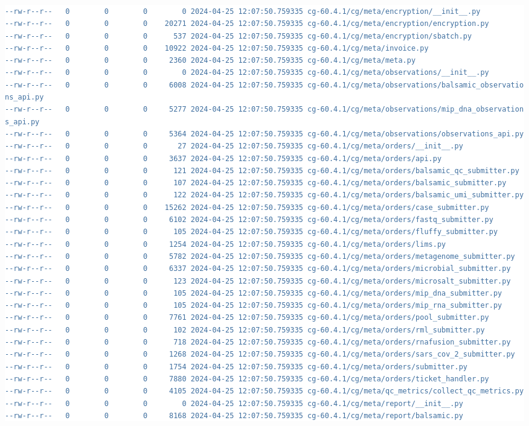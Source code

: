```diff
--rw-r--r--   0        0        0        0 2024-04-25 12:07:50.759335 cg-60.4.1/cg/meta/encryption/__init__.py
--rw-r--r--   0        0        0    20271 2024-04-25 12:07:50.759335 cg-60.4.1/cg/meta/encryption/encryption.py
--rw-r--r--   0        0        0      537 2024-04-25 12:07:50.759335 cg-60.4.1/cg/meta/encryption/sbatch.py
--rw-r--r--   0        0        0    10922 2024-04-25 12:07:50.759335 cg-60.4.1/cg/meta/invoice.py
--rw-r--r--   0        0        0     2360 2024-04-25 12:07:50.759335 cg-60.4.1/cg/meta/meta.py
--rw-r--r--   0        0        0        0 2024-04-25 12:07:50.759335 cg-60.4.1/cg/meta/observations/__init__.py
--rw-r--r--   0        0        0     6008 2024-04-25 12:07:50.759335 cg-60.4.1/cg/meta/observations/balsamic_observations_api.py
--rw-r--r--   0        0        0     5277 2024-04-25 12:07:50.759335 cg-60.4.1/cg/meta/observations/mip_dna_observations_api.py
--rw-r--r--   0        0        0     5364 2024-04-25 12:07:50.759335 cg-60.4.1/cg/meta/observations/observations_api.py
--rw-r--r--   0        0        0       27 2024-04-25 12:07:50.759335 cg-60.4.1/cg/meta/orders/__init__.py
--rw-r--r--   0        0        0     3637 2024-04-25 12:07:50.759335 cg-60.4.1/cg/meta/orders/api.py
--rw-r--r--   0        0        0      121 2024-04-25 12:07:50.759335 cg-60.4.1/cg/meta/orders/balsamic_qc_submitter.py
--rw-r--r--   0        0        0      107 2024-04-25 12:07:50.759335 cg-60.4.1/cg/meta/orders/balsamic_submitter.py
--rw-r--r--   0        0        0      122 2024-04-25 12:07:50.759335 cg-60.4.1/cg/meta/orders/balsamic_umi_submitter.py
--rw-r--r--   0        0        0    15262 2024-04-25 12:07:50.759335 cg-60.4.1/cg/meta/orders/case_submitter.py
--rw-r--r--   0        0        0     6102 2024-04-25 12:07:50.759335 cg-60.4.1/cg/meta/orders/fastq_submitter.py
--rw-r--r--   0        0        0      105 2024-04-25 12:07:50.759335 cg-60.4.1/cg/meta/orders/fluffy_submitter.py
--rw-r--r--   0        0        0     1254 2024-04-25 12:07:50.759335 cg-60.4.1/cg/meta/orders/lims.py
--rw-r--r--   0        0        0     5782 2024-04-25 12:07:50.759335 cg-60.4.1/cg/meta/orders/metagenome_submitter.py
--rw-r--r--   0        0        0     6337 2024-04-25 12:07:50.759335 cg-60.4.1/cg/meta/orders/microbial_submitter.py
--rw-r--r--   0        0        0      123 2024-04-25 12:07:50.759335 cg-60.4.1/cg/meta/orders/microsalt_submitter.py
--rw-r--r--   0        0        0      105 2024-04-25 12:07:50.759335 cg-60.4.1/cg/meta/orders/mip_dna_submitter.py
--rw-r--r--   0        0        0      105 2024-04-25 12:07:50.759335 cg-60.4.1/cg/meta/orders/mip_rna_submitter.py
--rw-r--r--   0        0        0     7761 2024-04-25 12:07:50.759335 cg-60.4.1/cg/meta/orders/pool_submitter.py
--rw-r--r--   0        0        0      102 2024-04-25 12:07:50.759335 cg-60.4.1/cg/meta/orders/rml_submitter.py
--rw-r--r--   0        0        0      718 2024-04-25 12:07:50.759335 cg-60.4.1/cg/meta/orders/rnafusion_submitter.py
--rw-r--r--   0        0        0     1268 2024-04-25 12:07:50.759335 cg-60.4.1/cg/meta/orders/sars_cov_2_submitter.py
--rw-r--r--   0        0        0     1754 2024-04-25 12:07:50.759335 cg-60.4.1/cg/meta/orders/submitter.py
--rw-r--r--   0        0        0     7880 2024-04-25 12:07:50.759335 cg-60.4.1/cg/meta/orders/ticket_handler.py
--rw-r--r--   0        0        0     4105 2024-04-25 12:07:50.759335 cg-60.4.1/cg/meta/qc_metrics/collect_qc_metrics.py
--rw-r--r--   0        0        0        0 2024-04-25 12:07:50.759335 cg-60.4.1/cg/meta/report/__init__.py
--rw-r--r--   0        0        0     8168 2024-04-25 12:07:50.759335 cg-60.4.1/cg/meta/report/balsamic.py
```